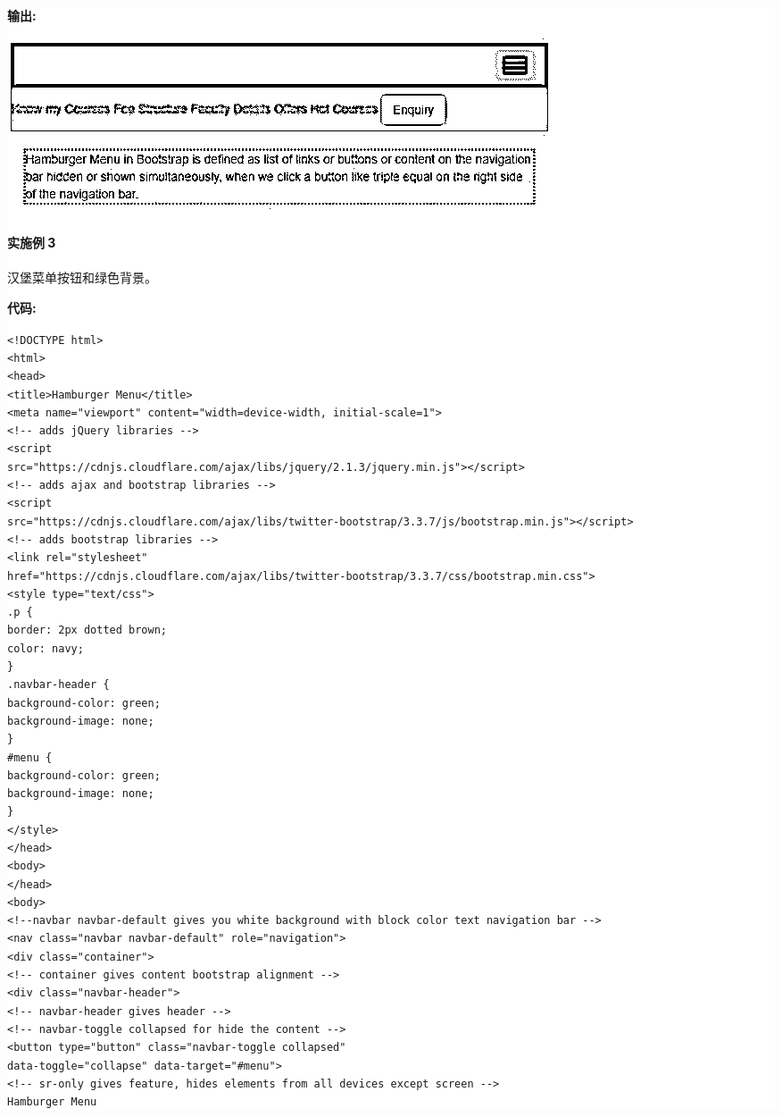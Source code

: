 **输出:**

![Example 2](img/237df0e6af934da6160e6cc16a053252.png)



#### 实施例 3

汉堡菜单按钮和绿色背景。

**代码:**

```
<!DOCTYPE html>
<html>
<head>
<title>Hamburger Menu</title>
<meta name="viewport" content="width=device-width, initial-scale=1">
<!-- adds jQuery libraries -->
<script
src="https://cdnjs.cloudflare.com/ajax/libs/jquery/2.1.3/jquery.min.js"></script>
<!-- adds ajax and bootstrap libraries -->
<script
src="https://cdnjs.cloudflare.com/ajax/libs/twitter-bootstrap/3.3.7/js/bootstrap.min.js"></script>
<!-- adds bootstrap libraries -->
<link rel="stylesheet"
href="https://cdnjs.cloudflare.com/ajax/libs/twitter-bootstrap/3.3.7/css/bootstrap.min.css">
<style type="text/css">
.p {
border: 2px dotted brown;
color: navy;
}
.navbar-header {
background-color: green;
background-image: none;
}
#menu {
background-color: green;
background-image: none;
}
</style>
</head>
<body>
</head>
<body>
<!--navbar navbar-default gives you white background with block color text navigation bar -->
<nav class="navbar navbar-default" role="navigation">
<div class="container">
<!-- container gives content bootstrap alignment -->
<div class="navbar-header">
<!-- navbar-header gives header -->
<!-- navbar-toggle collapsed for hide the content -->
<button type="button" class="navbar-toggle collapsed"
data-toggle="collapse" data-target="#menu">
<!-- sr-only gives feature, hides elements from all devices except screen -->
Hamburger Menu 
```